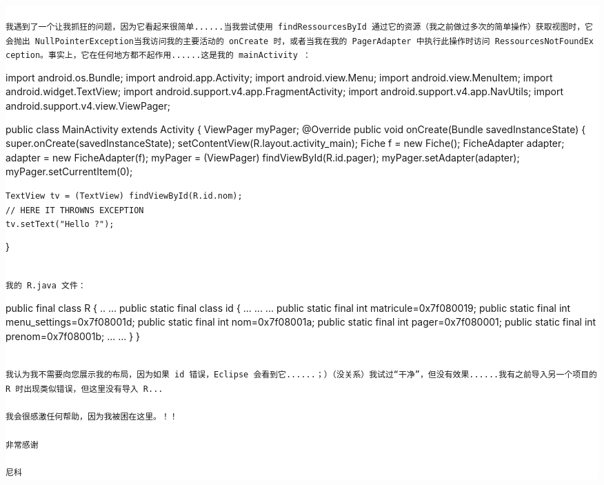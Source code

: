 ```

我遇到了一个让我抓狂的问题，因为它看起来很简单......当我尝试使用 findRessourcesById 通过它的资源（我之前做过多次的简单操作）获取视图时，它会抛出 NullPointerException当我访问我的主要活动的 onCreate 时，或者当我在我的 PagerAdapter 中执行此操作时访问 RessourcesNotFoundException。事实上，它在任何地方都不起作用......这是我的 mainActivity ：

```
import android.os.Bundle;
import android.app.Activity;
import android.view.Menu;
import android.view.MenuItem;
import android.widget.TextView;
import android.support.v4.app.FragmentActivity;
import android.support.v4.app.NavUtils;
import android.support.v4.view.ViewPager;

public class MainActivity extends Activity {
ViewPager myPager;
    @Override
    public void onCreate(Bundle savedInstanceState) {
    super.onCreate(savedInstanceState);
    setContentView(R.layout.activity_main);
    Fiche f = new Fiche();
    FicheAdapter adapter;
    adapter = new FicheAdapter(f);
    myPager = (ViewPager) findViewById(R.id.pager);
    myPager.setAdapter(adapter);
    myPager.setCurrentItem(0);

    TextView tv = (TextView) findViewById(R.id.nom);
    // HERE IT THROWNS EXCEPTION
    tv.setText("Hello ?");
} 
```

我的 R.java 文件：

```
public final class R {
        .. ...
public static final class id {
    ... ... ...
    public static final int matricule=0x7f080019;
    public static final int menu_settings=0x7f08001d;
    public static final int nom=0x7f08001a;
    public static final int pager=0x7f080001;
    public static final int prenom=0x7f08001b;
    ... ... 
    }
} 
```

我认为我不需要向您展示我的布局，因为如果 id 错误，Eclipse 会看到它......；）（没关系）我试过“干净”，但没有效果......我有之前导入另一个项目的 R 时出现类似错误，但这里没有导入 R...

我会很感激任何帮助，因为我被困在这里。！！

非常感谢

尼科

```